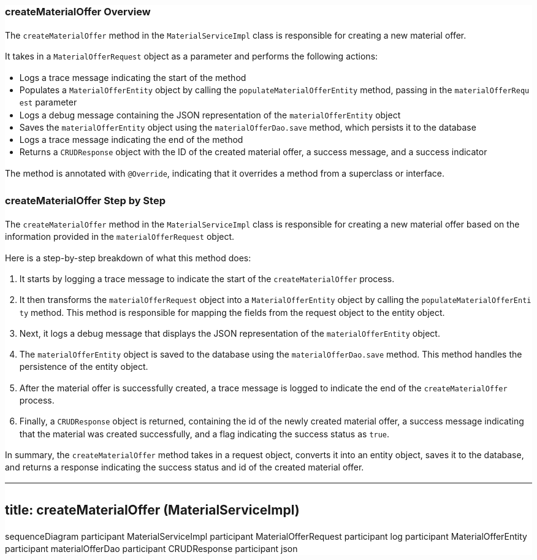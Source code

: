 ### createMaterialOffer Overview 

The `createMaterialOffer` method in the `MaterialServiceImpl` class is responsible for creating a new material offer. 

It takes in a `MaterialOfferRequest` object as a parameter and performs the following actions:
- Logs a trace message indicating the start of the method
- Populates a `MaterialOfferEntity` object by calling the `populateMaterialOfferEntity` method, passing in the `materialOfferRequest` parameter
- Logs a debug message containing the JSON representation of the `materialOfferEntity` object
- Saves the `materialOfferEntity` object using the `materialOfferDao.save` method, which persists it to the database
- Logs a trace message indicating the end of the method
- Returns a `CRUDResponse` object with the ID of the created material offer, a success message, and a success indicator 

The method is annotated with `@Override`, indicating that it overrides a method from a superclass or interface.


### createMaterialOffer Step by Step  

The `createMaterialOffer` method in the `MaterialServiceImpl` class is responsible for creating a new material offer based on the information provided in the `materialOfferRequest` object.

Here is a step-by-step breakdown of what this method does:

1. It starts by logging a trace message to indicate the start of the `createMaterialOffer` process.

2. It then transforms the `materialOfferRequest` object into a `MaterialOfferEntity` object by calling the `populateMaterialOfferEntity` method. This method is responsible for mapping the fields from the request object to the entity object.

3. Next, it logs a debug message that displays the JSON representation of the `materialOfferEntity` object.

4. The `materialOfferEntity` object is saved to the database using the `materialOfferDao.save` method. This method handles the persistence of the entity object.

5. After the material offer is successfully created, a trace message is logged to indicate the end of the `createMaterialOffer` process.

6. Finally, a `CRUDResponse` object is returned, containing the id of the newly created material offer, a success message indicating that the material was created successfully, and a flag indicating the success status as `true`.

In summary, the `createMaterialOffer` method takes in a request object, converts it into an entity object, saves it to the database, and returns a response indicating the success status and id of the created material offer.

---
title: createMaterialOffer (MaterialServiceImpl)
---

sequenceDiagram
    participant MaterialServiceImpl
    participant MaterialOfferRequest
    participant log
    participant MaterialOfferEntity
    participant materialOfferDao
    participant CRUDResponse
    participant json
